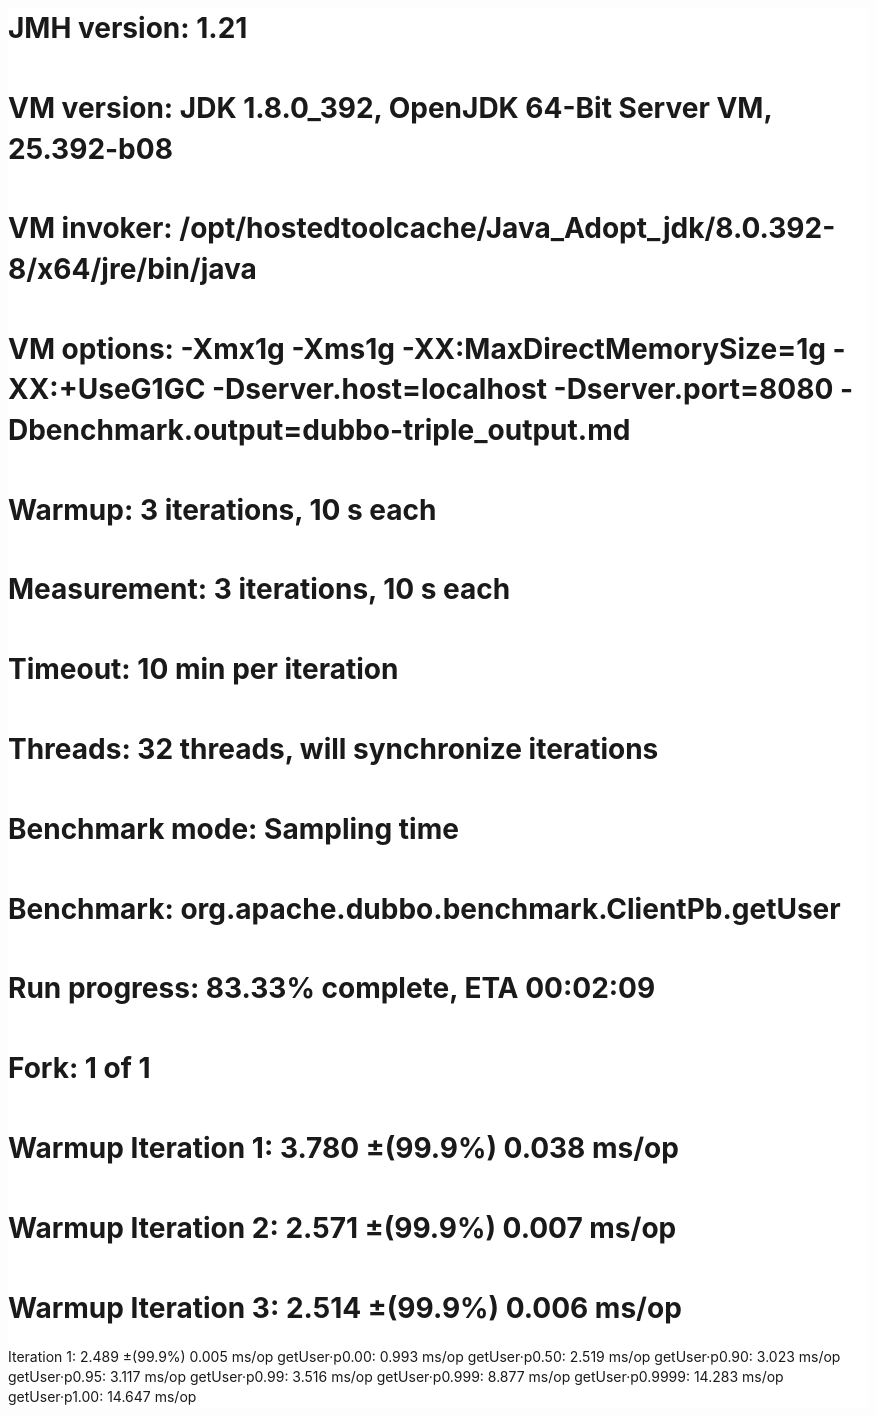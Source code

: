 
# JMH version: 1.21
# VM version: JDK 1.8.0_392, OpenJDK 64-Bit Server VM, 25.392-b08
# VM invoker: /opt/hostedtoolcache/Java_Adopt_jdk/8.0.392-8/x64/jre/bin/java
# VM options: -Xmx1g -Xms1g -XX:MaxDirectMemorySize=1g -XX:+UseG1GC -Dserver.host=localhost -Dserver.port=8080 -Dbenchmark.output=dubbo-triple_output.md
# Warmup: 3 iterations, 10 s each
# Measurement: 3 iterations, 10 s each
# Timeout: 10 min per iteration
# Threads: 32 threads, will synchronize iterations
# Benchmark mode: Sampling time
# Benchmark: org.apache.dubbo.benchmark.ClientPb.getUser

# Run progress: 83.33% complete, ETA 00:02:09
# Fork: 1 of 1
# Warmup Iteration   1: 3.780 ±(99.9%) 0.038 ms/op
# Warmup Iteration   2: 2.571 ±(99.9%) 0.007 ms/op
# Warmup Iteration   3: 2.514 ±(99.9%) 0.006 ms/op
Iteration   1: 2.489 ±(99.9%) 0.005 ms/op
                 getUser·p0.00:   0.993 ms/op
                 getUser·p0.50:   2.519 ms/op
                 getUser·p0.90:   3.023 ms/op
                 getUser·p0.95:   3.117 ms/op
                 getUser·p0.99:   3.516 ms/op
                 getUser·p0.999:  8.877 ms/op
                 getUser·p0.9999: 14.283 ms/op
                 getUser·p1.00:   14.647 ms/op
